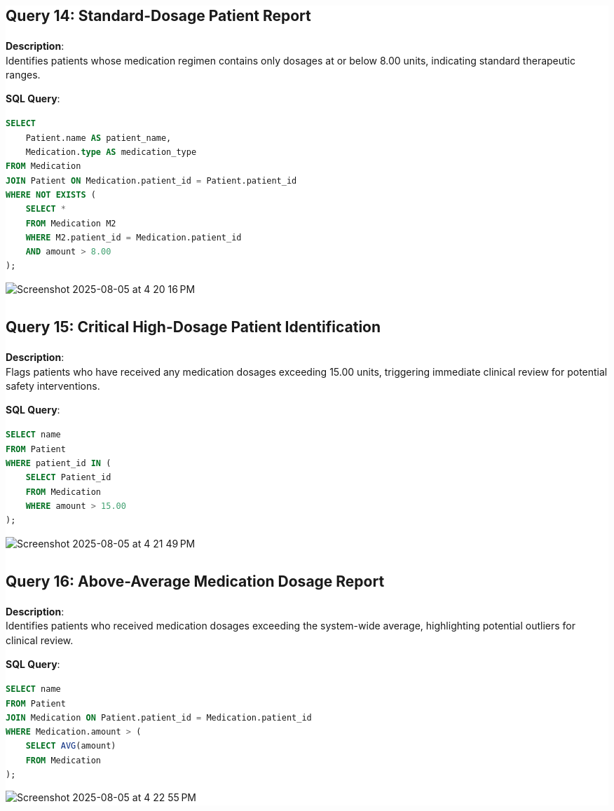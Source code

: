 ## Query 14: Standard-Dosage Patient Report

**Description**:  
Identifies patients whose medication regimen contains only dosages at or below 8.00 units, indicating standard therapeutic ranges.

**SQL Query**:
```sql
SELECT 
    Patient.name AS patient_name,
    Medication.type AS medication_type
FROM Medication
JOIN Patient ON Medication.patient_id = Patient.patient_id
WHERE NOT EXISTS (
    SELECT * 
    FROM Medication M2 
    WHERE M2.patient_id = Medication.patient_id 
    AND amount > 8.00
);
```
<img width="236" height="95" alt="Screenshot 2025-08-05 at 4 20 16 PM" src="https://github.com/user-attachments/assets/e862ddc6-800e-489c-ac03-b2aec53acac2" />

## Query 15: Critical High-Dosage Patient Identification

**Description**:  
Flags patients who have received any medication dosages exceeding 15.00 units, triggering immediate clinical review for potential safety interventions.

**SQL Query**:
```sql
SELECT name 
FROM Patient 
WHERE patient_id IN (
    SELECT Patient_id  
    FROM Medication 
    WHERE amount > 15.00
);
```
<img width="169" height="84" alt="Screenshot 2025-08-05 at 4 21 49 PM" src="https://github.com/user-attachments/assets/31480ab9-1487-475d-86ff-0c58a96f422c" />

## Query 16: Above-Average Medication Dosage Report

**Description**:  
Identifies patients who received medication dosages exceeding the system-wide average, highlighting potential outliers for clinical review.

**SQL Query**:
```sql
SELECT name 
FROM Patient 
JOIN Medication ON Patient.patient_id = Medication.patient_id 
WHERE Medication.amount > (
    SELECT AVG(amount) 
    FROM Medication
);
```
<img width="175" height="89" alt="Screenshot 2025-08-05 at 4 22 55 PM" src="https://github.com/user-attachments/assets/bcb059c6-932e-4858-8e1c-455f3b7b2f95" />
